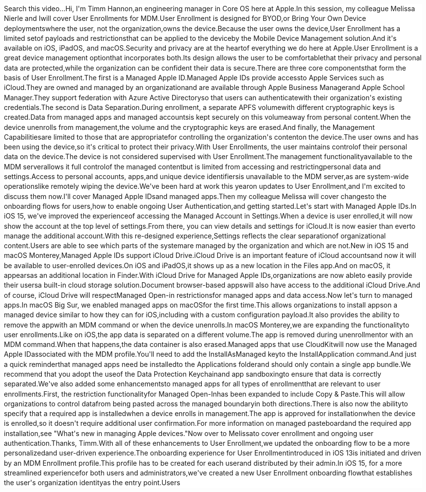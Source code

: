 Search this video…Hi, I'm Timm Hannon,an engineering manager in Core OS here at Apple.In this session, my colleague Melissa Nierle and Iwill cover User Enrollments for MDM.User Enrollment is designed for BYOD,or Bring Your Own Device deploymentswhere the user, not the organization,owns the device.Because the user owns the device,User Enrollment has a limited setof payloads and restrictionsthat can be applied to the deviceby the Mobile Device Management solution.And it's available on iOS, iPadOS, and macOS.Security and privacy are at the heartof everything we do here at Apple.User Enrollment is a great device management optionthat incorporates both.Its design allows the user to be comfortablethat their privacy and personal data are protected,while the organization can be confident their data is secure.There are three core componentsthat form the basis of User Enrollment.The first is a Managed Apple ID.Managed Apple IDs provide accessto Apple Services such as iCloud.They are owned and managed by an organizationand are available through Apple Business Managerand Apple School Manager.They support federation with Azure Active Directoryso that users can authenticatewith their organization's existing credentials.The second is Data Separation.During enrollment, a separate APFS volumewith different cryptographic keys is created.Data from managed apps and managed accountsis kept securely on this volumeaway from personal content.When the device unenrolls from management,the volume and the cryptographic keys are erased.And finally, the Management Capabilitiesare limited to those that are appropriatefor controlling the organization's contenton the device.The user owns and has been using the device,so it's critical to protect their privacy.With User Enrollments, the user maintains controlof their personal data on the device.The device is not considered supervised with User Enrollment.The management functionalityavailable to the MDM serverallows it full controlof the managed contentbut is limited from accessing and restrictingpersonal data and settings.Access to personal accounts, apps,and unique device identifiersis unavailable to the MDM server,as are system-wide operationslike remotely wiping the device.We've been hard at work this yearon updates to User Enrollment,and I'm excited to discuss them now.I'll cover Managed Apple IDsand managed apps.Then my colleague Melissa will cover changesto the onboarding flows for users,how to enable ongoing User Authentication,and getting started.Let's start with Managed Apple IDs.In iOS 15, we've improved the experienceof accessing the Managed Account in Settings.When a device is user enrolled,it will now show the account at the top level of settings.From there, you can view details and settings for iCloud.It is now easier than everto manage the additional account.With this re-designed experience,Settings reflects the clear separationof organizational content.Users are able to see which parts of the systemare managed by the organization and which are not.New in iOS 15 and macOS Monterey,Managed Apple IDs support iCloud Drive.iCloud Drive is an important feature of iCloud accountsand now it will be available to user-enrolled devices.On iOS and iPadOS,it shows up as a new location in the Files app.And on macOS, it appearsas an additional location in Finder.With iCloud Drive for Managed Apple IDs,organizations are now ableto easily provide their usersa built-in cloud storage solution.Document browser-based appswill also have access to the additional iCloud Drive.And of course, iCloud Drive will respectManaged Open-in restrictionsfor managed apps and data access.Now let's turn to managed apps.In macOS Big Sur, we enabled managed apps on macOSfor the first time.This allows organizations to install appson a managed device similar to how they can for iOS,including with a custom configuration payload.It also provides the ability to remove the appwith an MDM command or when the device unenrolls.In macOS Monterey,we are expanding the functionalityto user enrollments.Like on iOS,the app data is separated on a different volume.The app is removed during unenrollmentor with an MDM command.When that happens,the data container is also erased.Managed apps that use CloudKitwill now use the Managed Apple IDassociated with the MDM profile.You'll need to add the InstallAsManaged keyto the InstallApplication command.And just a quick reminderthat managed apps need be installedto the Applications folderand should only contain a single app bundle.We recommend that you adopt the useof the Data Protection Keychainand app sandboxingto ensure that data is correctly separated.We've also added some enhancementsto managed apps for all types of enrollmentthat are relevant to user enrollments.First, the restriction functionalityfor Managed Open-Inhas been expanded to include Copy & Paste.This will allow organizations to control datafrom being pasted across the managed boundaryin both directions.There is also now the abilityto specify that a required app is installedwhen a device enrolls in management.The app is approved for installationwhen the device is enrolled,so it doesn't require additional user confirmation.For more information on managed pasteboardand the required app installation,see "What's new in managing Apple devices."Now over to Melissato cover enrollment and ongoing user authentication.Thanks, Timm.With all of these enhancements to User Enrollment,we updated the onboarding flow to be a more personalizedand user-driven experience.The onboarding experience for User Enrollmentintroduced in iOS 13is initiated and driven by an MDM Enrollment profile.This profile has to be created for each userand distributed by their admin.In iOS 15, for a more streamlined experiencefor both users and administrators,we've created a new User Enrollment onboarding flowthat establishes the user's organization identityas the entry point.Users